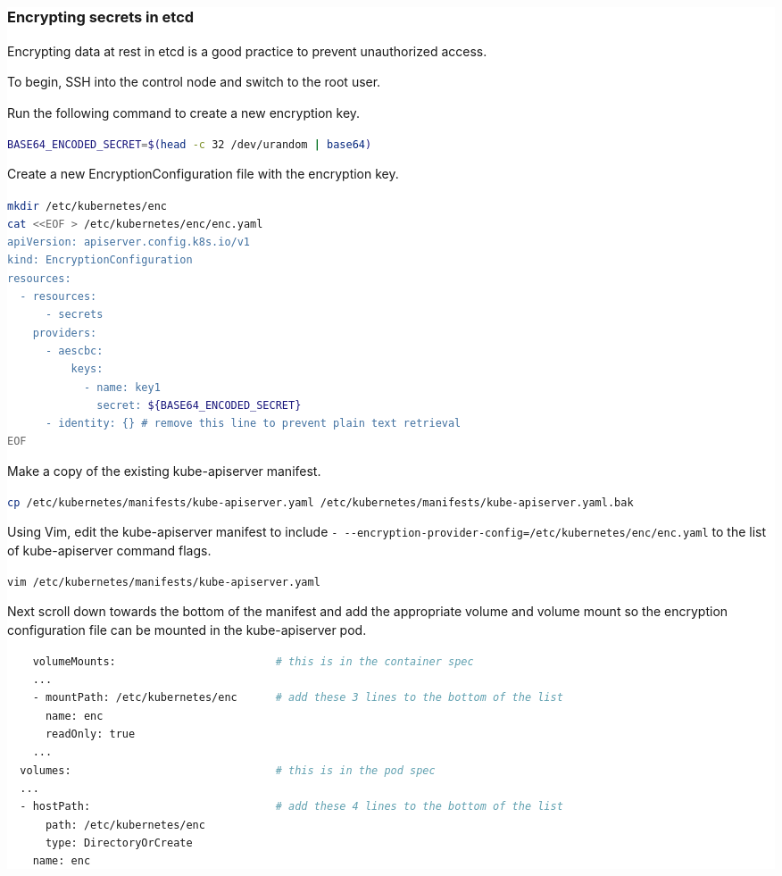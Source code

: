 ### Encrypting secrets in etcd

Encrypting data at rest in etcd is a good practice to prevent unauthorized access.

To begin, SSH into the control node and switch to the root user.

Run the following command to create a new encryption key.

```bash
BASE64_ENCODED_SECRET=$(head -c 32 /dev/urandom | base64)
```

Create a new EncryptionConfiguration file with the encryption key.

```bash
mkdir /etc/kubernetes/enc
cat <<EOF > /etc/kubernetes/enc/enc.yaml
apiVersion: apiserver.config.k8s.io/v1
kind: EncryptionConfiguration
resources:
  - resources:
      - secrets
    providers:
      - aescbc:
          keys:
            - name: key1
              secret: ${BASE64_ENCODED_SECRET}
      - identity: {} # remove this line to prevent plain text retrieval
EOF
```

Make a copy of the existing kube-apiserver manifest.

```bash
cp /etc/kubernetes/manifests/kube-apiserver.yaml /etc/kubernetes/manifests/kube-apiserver.yaml.bak
```

Using Vim, edit the kube-apiserver manifest to include `- --encryption-provider-config=/etc/kubernetes/enc/enc.yaml` to the list of kube-apiserver command flags.

```bash
vim /etc/kubernetes/manifests/kube-apiserver.yaml
```

Next scroll down towards the bottom of the manifest and add the appropriate volume and volume mount so the encryption configuration file can be mounted in the kube-apiserver pod.

```bash
    volumeMounts:                         # this is in the container spec
    ...
    - mountPath: /etc/kubernetes/enc      # add these 3 lines to the bottom of the list
      name: enc                           
      readOnly: true                      
    ...
  volumes:                                # this is in the pod spec
  ...
  - hostPath:                             # add these 4 lines to the bottom of the list
      path: /etc/kubernetes/enc
      type: DirectoryOrCreate
    name: enc
```

